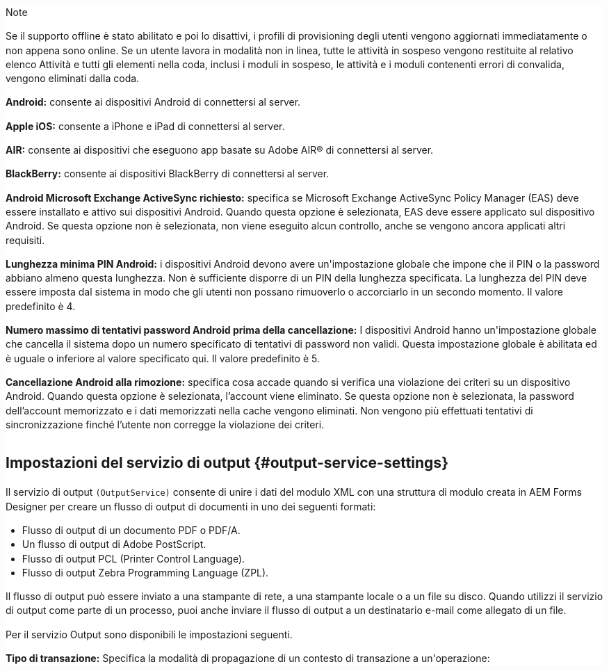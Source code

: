 >[!NOTE]
>
>Se il supporto offline è stato abilitato e poi lo disattivi, i profili di provisioning degli utenti vengono aggiornati immediatamente o non appena sono online. Se un utente lavora in modalità non in linea, tutte le attività in sospeso vengono restituite al relativo elenco Attività e tutti gli elementi nella coda, inclusi i moduli in sospeso, le attività e i moduli contenenti errori di convalida, vengono eliminati dalla coda.

**Android:** consente ai dispositivi Android di connettersi al server.

**Apple iOS:** consente a iPhone e iPad di connettersi al server.

**AIR:** consente ai dispositivi che eseguono app basate su Adobe AIR® di connettersi al server.

**BlackBerry:** consente ai dispositivi BlackBerry di connettersi al server.

**Android Microsoft Exchange ActiveSync richiesto:** specifica se Microsoft Exchange ActiveSync Policy Manager (EAS) deve essere installato e attivo sui dispositivi Android. Quando questa opzione è selezionata, EAS deve essere applicato sul dispositivo Android. Se questa opzione non è selezionata, non viene eseguito alcun controllo, anche se vengono ancora applicati altri requisiti.

**Lunghezza minima PIN Android:** i dispositivi Android devono avere un&#39;impostazione globale che impone che il PIN o la password abbiano almeno questa lunghezza. Non è sufficiente disporre di un PIN della lunghezza specificata. La lunghezza del PIN deve essere imposta dal sistema in modo che gli utenti non possano rimuoverlo o accorciarlo in un secondo momento. Il valore predefinito è 4.

**Numero massimo di tentativi password Android prima della cancellazione:** I dispositivi Android hanno un&#39;impostazione globale che cancella il sistema dopo un numero specificato di tentativi di password non validi. Questa impostazione globale è abilitata ed è uguale o inferiore al valore specificato qui. Il valore predefinito è 5.

**Cancellazione Android alla rimozione:** specifica cosa accade quando si verifica una violazione dei criteri su un dispositivo Android. Quando questa opzione è selezionata, l’account viene eliminato. Se questa opzione non è selezionata, la password dell’account memorizzato e i dati memorizzati nella cache vengono eliminati. Non vengono più effettuati tentativi di sincronizzazione finché l’utente non corregge la violazione dei criteri.

## Impostazioni del servizio di output {#output-service-settings}

Il servizio di output `(OutputService)` consente di unire i dati del modulo XML con una struttura di modulo creata in AEM Forms Designer per creare un flusso di output di documenti in uno dei seguenti formati:

* Flusso di output di un documento PDF o PDF/A.
* Un flusso di output di Adobe PostScript.
* Flusso di output PCL (Printer Control Language).
* Flusso di output Zebra Programming Language (ZPL).

Il flusso di output può essere inviato a una stampante di rete, a una stampante locale o a un file su disco. Quando utilizzi il servizio di output come parte di un processo, puoi anche inviare il flusso di output a un destinatario e-mail come allegato di un file.

Per il servizio Output sono disponibili le impostazioni seguenti.

**Tipo di transazione:** Specifica la modalità di propagazione di un contesto di transazione a un&#39;operazione:
